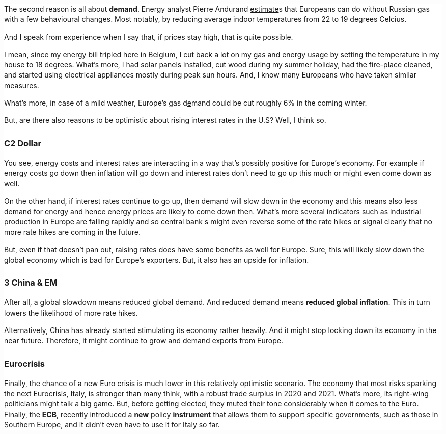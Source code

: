 The second reason is all about **demand**. Energy analyst Pierre Andurand [estimate](https://www.bloomberg.com/news/articles/2022-09-26/transcript-pierre-andurand-on-what-europe-needs-to-do-this-winter)s that Europeans can do without Russian gas with a few behavioural changes. Most notably, by reducing average indoor temperatures from 22 to 19 degrees Celcius.

And I speak from experience when I say that, if prices stay high, that is quite possible.

I mean, since my energy bill tripled here in Belgium, I cut back a lot on my gas and energy usage by setting the temperature in my house to 18 degrees. What’s more, I had solar panels installed, cut wood during my summer holiday, had the fire-place cleaned, and started using electrical appliances mostly during peak sun hours. And, I know many Europeans who have taken similar measures.  

What’s more, in case of a mild weather, Europe’s gas d[e](https://www.wsj.com/articles/europes-odds-of-dodging-natural-gas-shortage-hinge-on-winter-weather-11662465600?mod=e2tw)mand could be cut roughly 6% in the coming winter.

But, are there also reasons to be optimistic about rising interest rates in the U.S? Well, I think so.

### C2 Dollar

You see, energy costs and interest rates are interacting in a way that’s possibly positive for Europe’s economy. For example if energy costs go down then inflation will go down and interest rates don’t need to go up this much or might even come down as well.

On the other hand, if interest rates continue to go up, then demand will slow down in the economy and this means also less demand for energy and hence energy prices are likely to come down then. What’s more [several indicators](https://www.forbes.com/sites/greatspeculations/2022/06/11/wall-street-narratives-distort-reality-a-deep-recession-is-rapidly-approaching/?sh=239ce1c537d4) such as industrial production in Europe are falling rapidly and so central bank s might even reverse some of the rate hikes or signal clearly that no more rate hikes are coming in the future.

But, even if that doesn’t pan out, raising rates does have some benefits as well for Europe. Sure, this will likely slow down the global economy which is bad for Europe’s exporters. But, it also has an upside for inflation.

### 3 China & EM

After all, a global slowdown means reduced global demand. And reduced demand means **reduced global inflation**. This in turn lowers the likelihood of more rate hikes.

Alternatively, China has already started stimulating its economy [rather heavily](https://www.bloomberg.com/news/articles/2022-09-29/china-s-fiscal-stimulus-exceeds-2020-as-spending-ramps-up). And it might [stop locking down](https://www.morganstanley.com/ideas/china-reopening-2022-investing) its economy in the near future. Therefore, it might continue to grow and demand exports from Europe.

### Eurocrisis

Finally, the chance of a new Euro crisis is much lower in this relatively optimistic scenario. The economy that most risks sparking the next Eurocrisis, Italy, is stro[n](https://www.fitchratings.com/research/sovereigns/fitch-affirms-italy-at-bbb-outlook-stable-27-05-2022)ger than many think, with a robust trade surplus in 2020 and 2021. What’s more, its right-wing politicians might talk a big game. But, before getting elected, they [muted their tone considerably](https://www.economist.com/leaders/2022/09/22/how-afraid-should-europe-be-of-giorgia-meloni) when it comes to the Euro. Finally, the **ECB**, recently introduced a **new** policy **instrument** that allows them to support specific governments, such as those in Southern Europe, and it didn’t even have to use it for Italy [so far](https://www.ecb.europa.eu/press/pr/date/2022/html/ecb.pr220721~973e6e7273.en.html).
